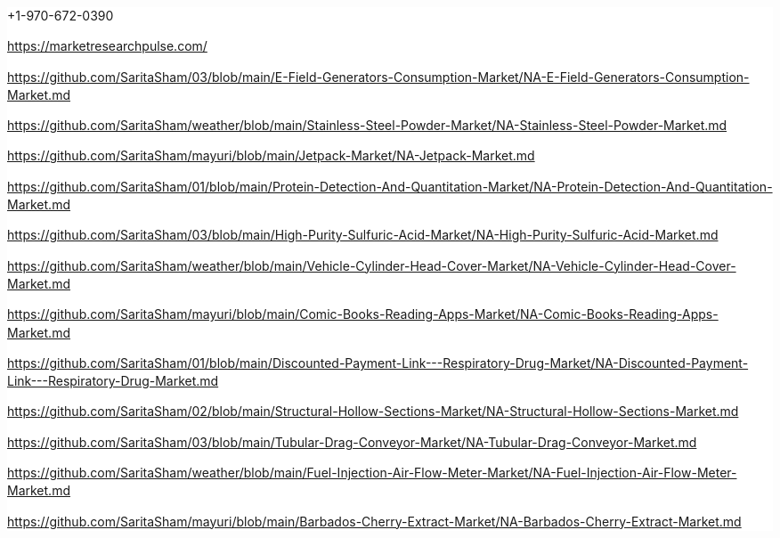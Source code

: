 +1-970-672-0390</p><p>https://marketresearchpulse.com/</p><p><a href="https://github.com/SaritaSham/03/blob/main/E-Field-Generators-Consumption-Market/NA-E-Field-Generators-Consumption-Market.md">https://github.com/SaritaSham/03/blob/main/E-Field-Generators-Consumption-Market/NA-E-Field-Generators-Consumption-Market.md</a></p><p><a href="https://github.com/SaritaSham/weather/blob/main/Stainless-Steel-Powder-Market/NA-Stainless-Steel-Powder-Market.md">https://github.com/SaritaSham/weather/blob/main/Stainless-Steel-Powder-Market/NA-Stainless-Steel-Powder-Market.md</a></p><p><a href="https://github.com/SaritaSham/mayuri/blob/main/Jetpack-Market/NA-Jetpack-Market.md">https://github.com/SaritaSham/mayuri/blob/main/Jetpack-Market/NA-Jetpack-Market.md</a></p><p><a href="https://github.com/SaritaSham/01/blob/main/Protein-Detection-And-Quantitation-Market/NA-Protein-Detection-And-Quantitation-Market.md">https://github.com/SaritaSham/01/blob/main/Protein-Detection-And-Quantitation-Market/NA-Protein-Detection-And-Quantitation-Market.md</a></p><p><a href="https://github.com/SaritaSham/03/blob/main/High-Purity-Sulfuric-Acid-Market/NA-High-Purity-Sulfuric-Acid-Market.md">https://github.com/SaritaSham/03/blob/main/High-Purity-Sulfuric-Acid-Market/NA-High-Purity-Sulfuric-Acid-Market.md</a></p><p><a href="https://github.com/SaritaSham/weather/blob/main/Vehicle-Cylinder-Head-Cover-Market/NA-Vehicle-Cylinder-Head-Cover-Market.md">https://github.com/SaritaSham/weather/blob/main/Vehicle-Cylinder-Head-Cover-Market/NA-Vehicle-Cylinder-Head-Cover-Market.md</a></p><p><a href="https://github.com/SaritaSham/mayuri/blob/main/Comic-Books-Reading-Apps-Market/NA-Comic-Books-Reading-Apps-Market.md">https://github.com/SaritaSham/mayuri/blob/main/Comic-Books-Reading-Apps-Market/NA-Comic-Books-Reading-Apps-Market.md</a></p><p><a href="https://github.com/SaritaSham/01/blob/main/Discounted-Payment-Link---Respiratory-Drug-Market/NA-Discounted-Payment-Link---Respiratory-Drug-Market.md">https://github.com/SaritaSham/01/blob/main/Discounted-Payment-Link---Respiratory-Drug-Market/NA-Discounted-Payment-Link---Respiratory-Drug-Market.md</a></p><p><a href="https://github.com/SaritaSham/02/blob/main/Structural-Hollow-Sections-Market/NA-Structural-Hollow-Sections-Market.md">https://github.com/SaritaSham/02/blob/main/Structural-Hollow-Sections-Market/NA-Structural-Hollow-Sections-Market.md</a></p><p><a href="https://github.com/SaritaSham/03/blob/main/Tubular-Drag-Conveyor-Market/NA-Tubular-Drag-Conveyor-Market.md">https://github.com/SaritaSham/03/blob/main/Tubular-Drag-Conveyor-Market/NA-Tubular-Drag-Conveyor-Market.md</a></p><p><a href="https://github.com/SaritaSham/weather/blob/main/Fuel-Injection-Air-Flow-Meter-Market/NA-Fuel-Injection-Air-Flow-Meter-Market.md">https://github.com/SaritaSham/weather/blob/main/Fuel-Injection-Air-Flow-Meter-Market/NA-Fuel-Injection-Air-Flow-Meter-Market.md</a></p><p><a href="https://github.com/SaritaSham/mayuri/blob/main/Barbados-Cherry-Extract-Market/NA-Barbados-Cherry-Extract-Market.md">https://github.com/SaritaSham/mayuri/blob/main/Barbados-Cherry-Extract-Market/NA-Barbados-Cherry-Extract-Market.md</a></p>
